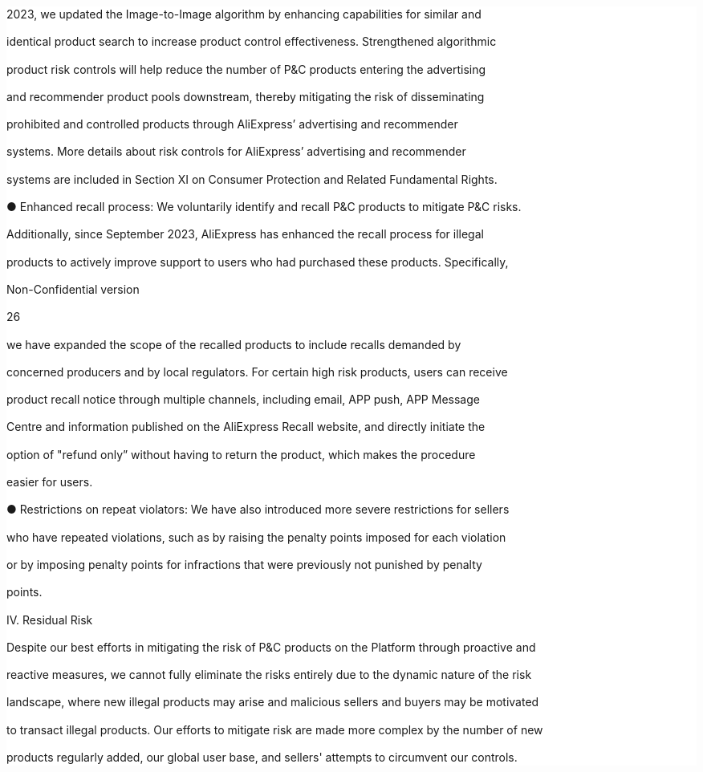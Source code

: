 2023, we updated the Image-to-Image algorithm by enhancing capabilities for similar and

identical product search to increase product control effectiveness. Strengthened algorithmic

product risk controls will help reduce the number of P\&C products entering the advertising

and recommender product pools downstream, thereby mitigating the risk of disseminating

prohibited and controlled products through AliExpress’ advertising and recommender

systems. More details about risk controls for AliExpress’ advertising and recommender

systems are included in Section XI on Consumer Protection and Related Fundamental Rights.

● Enhanced recall process: We voluntarily identify and recall P\&C products to mitigate P\&C risks.

Additionally, since September 2023, AliExpress has enhanced the recall process for illegal

products to actively improve support to users who had purchased these products. Specifically,

Non-Confidential version



26



we have expanded the scope of the recalled products to include recalls demanded by

concerned producers and by local regulators. For certain high risk products, users can receive

product recall notice through multiple channels, including email, APP push, APP Message

Centre and information published on the AliExpress Recall website, and directly initiate the

option of "refund only” without having to return the product, which makes the procedure

easier for users.

● Restrictions on repeat violators: We have also introduced more severe restrictions for sellers

who have repeated violations, such as by raising the penalty points imposed for each violation

or by imposing penalty points for infractions that were previously not punished by penalty

points.



IV. Residual Risk



Despite our best efforts in mitigating the risk of P\&C products on the Platform through proactive and

reactive measures, we cannot fully eliminate the risks entirely due to the dynamic nature of the risk

landscape, where new illegal products may arise and malicious sellers and buyers may be motivated

to transact illegal products. Our efforts to mitigate risk are made more complex by the number of new

products regularly added, our global user base, and sellers' attempts to circumvent our controls.
